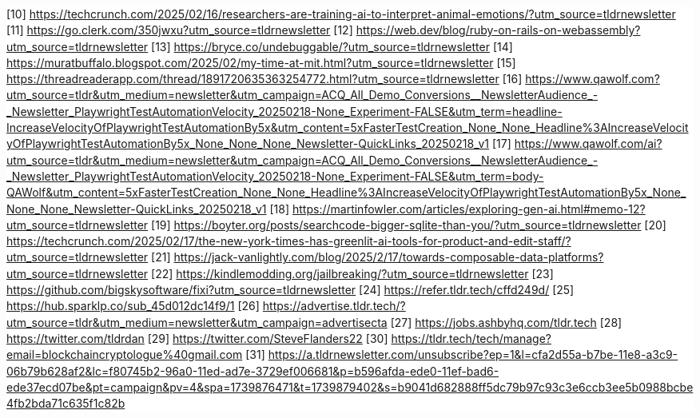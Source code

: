 [10] https://techcrunch.com/2025/02/16/researchers-are-training-ai-to-interpret-animal-emotions/?utm_source=tldrnewsletter
[11] https://go.clerk.com/350jwxu?utm_source=tldrnewsletter
[12] https://web.dev/blog/ruby-on-rails-on-webassembly?utm_source=tldrnewsletter
[13] https://bryce.co/undebuggable/?utm_source=tldrnewsletter
[14] https://muratbuffalo.blogspot.com/2025/02/my-time-at-mit.html?utm_source=tldrnewsletter
[15] https://threadreaderapp.com/thread/1891720635363254772.html?utm_source=tldrnewsletter
[16] https://www.qawolf.com?utm_source=tldr&utm_medium=newsletter&utm_campaign=ACQ_All_Demo_Conversions__NewsletterAudience_-_Newsletter_PlaywrightTestAutomationVelocity_20250218-None_Experiment-FALSE&utm_term=headline-IncreaseVelocityOfPlaywrightTestAutomationBy5x&utm_content=5xFasterTestCreation_None_None_Headline%3AIncreaseVelocityOfPlaywrightTestAutomationBy5x_None_None_None_Newsletter-QuickLinks_20250218_v1
[17] https://www.qawolf.com/ai?utm_source=tldr&utm_medium=newsletter&utm_campaign=ACQ_All_Demo_Conversions__NewsletterAudience_-_Newsletter_PlaywrightTestAutomationVelocity_20250218-None_Experiment-FALSE&utm_term=body-QAWolf&utm_content=5xFasterTestCreation_None_None_Headline%3AIncreaseVelocityOfPlaywrightTestAutomationBy5x_None_None_None_Newsletter-QuickLinks_20250218_v1
[18] https://martinfowler.com/articles/exploring-gen-ai.html#memo-12?utm_source=tldrnewsletter
[19] https://boyter.org/posts/searchcode-bigger-sqlite-than-you/?utm_source=tldrnewsletter
[20] https://techcrunch.com/2025/02/17/the-new-york-times-has-greenlit-ai-tools-for-product-and-edit-staff/?utm_source=tldrnewsletter
[21] https://jack-vanlightly.com/blog/2025/2/17/towards-composable-data-platforms?utm_source=tldrnewsletter
[22] https://kindlemodding.org/jailbreaking/?utm_source=tldrnewsletter
[23] https://github.com/bigskysoftware/fixi?utm_source=tldrnewsletter
[24] https://refer.tldr.tech/cffd249d/
[25] https://hub.sparklp.co/sub_45d012dc14f9/1
[26] https://advertise.tldr.tech/?utm_source=tldr&utm_medium=newsletter&utm_campaign=advertisecta
[27] https://jobs.ashbyhq.com/tldr.tech
[28] https://twitter.com/tldrdan
[29] https://twitter.com/SteveFlanders22
[30] https://tldr.tech/tech/manage?email=blockchaincryptologue%40gmail.com
[31] https://a.tldrnewsletter.com/unsubscribe?ep=1&l=cfa2d55a-b7be-11e8-a3c9-06b79b628af2&lc=f80745b2-96a0-11ed-ad7e-3729ef006681&p=b596afda-ede0-11ef-bad6-ede37ecd07be&pt=campaign&pv=4&spa=1739876471&t=1739879402&s=b9041d682888ff5dc79b97c93c3e6ccb3ee5b0988bcbe4fb2bda71c635f1c82b